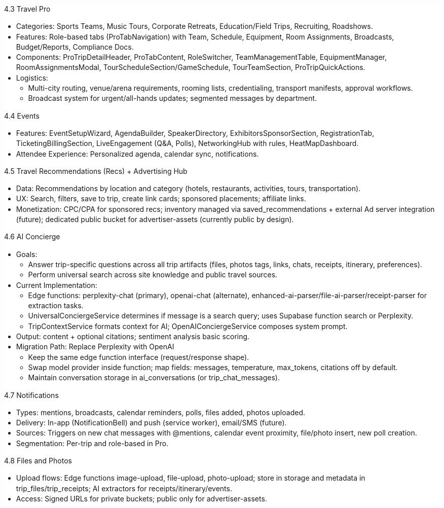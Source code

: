 4.3 Travel Pro
- Categories: Sports Teams, Music Tours, Corporate Retreats, Education/Field Trips, Recruiting, Roadshows.
- Features: Role-based tabs (ProTabNavigation) with Team, Schedule, Equipment, Room Assignments, Broadcasts, Budget/Reports, Compliance Docs.
- Components: ProTripDetailHeader, ProTabContent, RoleSwitcher, TeamManagementTable, EquipmentManager, RoomAssignmentsModal, TourScheduleSection/GameSchedule, TourTeamSection, ProTripQuickActions.
- Logistics:
  - Multi-city routing, venue/arena requirements, rooming lists, credentialing, transport manifests, approval workflows.
  - Broadcast system for urgent/all-hands updates; segmented messages by department.

4.4 Events
- Features: EventSetupWizard, AgendaBuilder, SpeakerDirectory, ExhibitorsSponsorSection, RegistrationTab, TicketingBillingSection, LiveEngagement (Q&A, Polls), NetworkingHub with rules, HeatMapDashboard.
- Attendee Experience: Personalized agenda, calendar sync, notifications.

4.5 Travel Recommendations (Recs) + Advertising Hub
- Data: Recommendations by location and category (hotels, restaurants, activities, tours, transportation).
- UX: Search, filters, save to trip, create link cards; sponsored placements; affiliate links.
- Monetization: CPC/CPA for sponsored recs; inventory managed via saved_recommendations + external Ad server integration (future); dedicated public bucket for advertiser-assets (currently public by design).

4.6 AI Concierge
- Goals:
  - Answer trip-specific questions across all trip artifacts (files, photos tags, links, chats, receipts, itinerary, preferences).
  - Perform universal search across site knowledge and public travel sources.
- Current Implementation:
  - Edge functions: perplexity-chat (primary), openai-chat (alternate), enhanced-ai-parser/file-ai-parser/receipt-parser for extraction tasks.
  - UniversalConciergeService determines if message is a search query; uses Supabase function search or Perplexity.
  - TripContextService formats context for AI; OpenAIConciergeService composes system prompt.
- Output: content + optional citations; sentiment analysis basic scoring.
- Migration Path: Replace Perplexity with OpenAI
  - Keep the same edge function interface (request/response shape).
  - Swap model provider inside function; map fields: messages, temperature, max_tokens, citations off by default.
  - Maintain conversation storage in ai_conversations (or trip_chat_messages).

4.7 Notifications
- Types: mentions, broadcasts, calendar reminders, polls, files added, photos uploaded.
- Delivery: In-app (NotificationBell) and push (service worker), email/SMS (future).
- Sources: Triggers on new chat messages with @mentions, calendar event proximity, file/photo insert, new poll creation.
- Segmentation: Per-trip and role-based in Pro.

4.8 Files and Photos
- Upload flows: Edge functions image-upload, file-upload, photo-upload; store in storage and metadata in trip_files/trip_receipts; AI extractors for receipts/itinerary/events.
- Access: Signed URLs for private buckets; public only for advertiser-assets.

